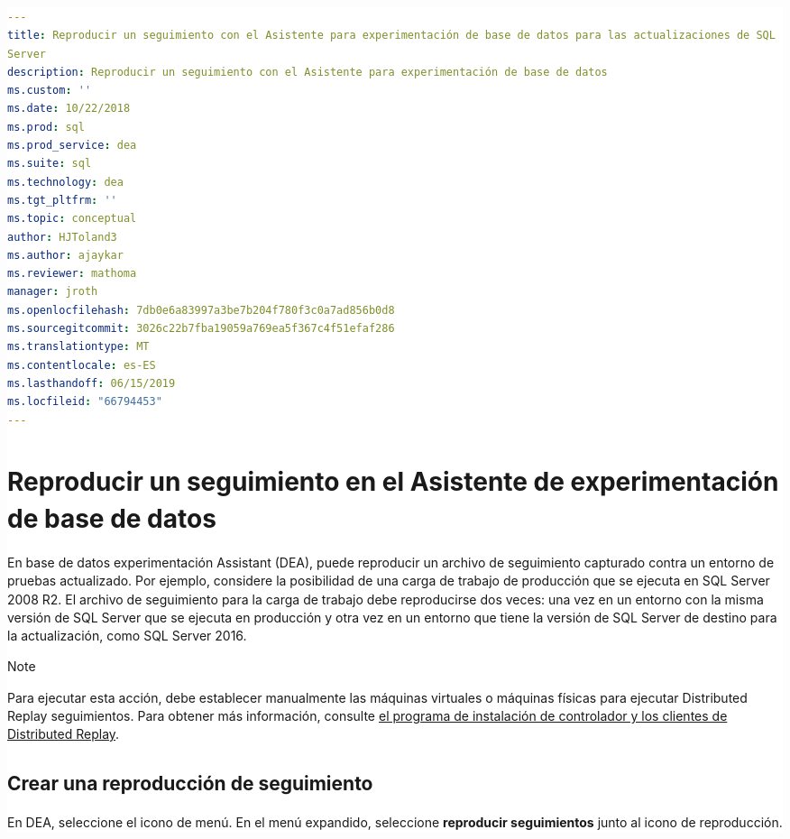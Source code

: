 ```yaml
---
title: Reproducir un seguimiento con el Asistente para experimentación de base de datos para las actualizaciones de SQL Server
description: Reproducir un seguimiento con el Asistente para experimentación de base de datos
ms.custom: ''
ms.date: 10/22/2018
ms.prod: sql
ms.prod_service: dea
ms.suite: sql
ms.technology: dea
ms.tgt_pltfrm: ''
ms.topic: conceptual
author: HJToland3
ms.author: ajaykar
ms.reviewer: mathoma
manager: jroth
ms.openlocfilehash: 7db0e6a83997a3be7b204f780f3c0a7ad856b0d8
ms.sourcegitcommit: 3026c22b7fba19059a769ea5f367c4f51efaf286
ms.translationtype: MT
ms.contentlocale: es-ES
ms.lasthandoff: 06/15/2019
ms.locfileid: "66794453"
---
```

# <a name="replay-a-trace-in-database-experimentation-assistant"></a>Reproducir un seguimiento en el Asistente de experimentación de base de datos

En base de datos experimentación Assistant (DEA), puede reproducir un archivo de seguimiento capturado contra un entorno de pruebas actualizado. Por ejemplo, considere la posibilidad de una carga de trabajo de producción que se ejecuta en SQL Server 2008 R2. El archivo de seguimiento para la carga de trabajo debe reproducirse dos veces: una vez en un entorno con la misma versión de SQL Server que se ejecuta en producción y otra vez en un entorno que tiene la versión de SQL Server de destino para la actualización, como SQL Server 2016.

> [!NOTE]
> Para ejecutar esta acción, debe establecer manualmente las máquinas virtuales o máquinas físicas para ejecutar Distributed Replay seguimientos. Para obtener más información, consulte [el programa de instalación de controlador y los clientes de Distributed Replay](https://blogs.msdn.microsoft.com/datamigration/distributed-replay-controller-and-client-setup/).
>
>

## <a name="create-a-trace-replay"></a>Crear una reproducción de seguimiento

En DEA, seleccione el icono de menú. En el menú expandido, seleccione **reproducir seguimientos** junto al icono de reproducción.

